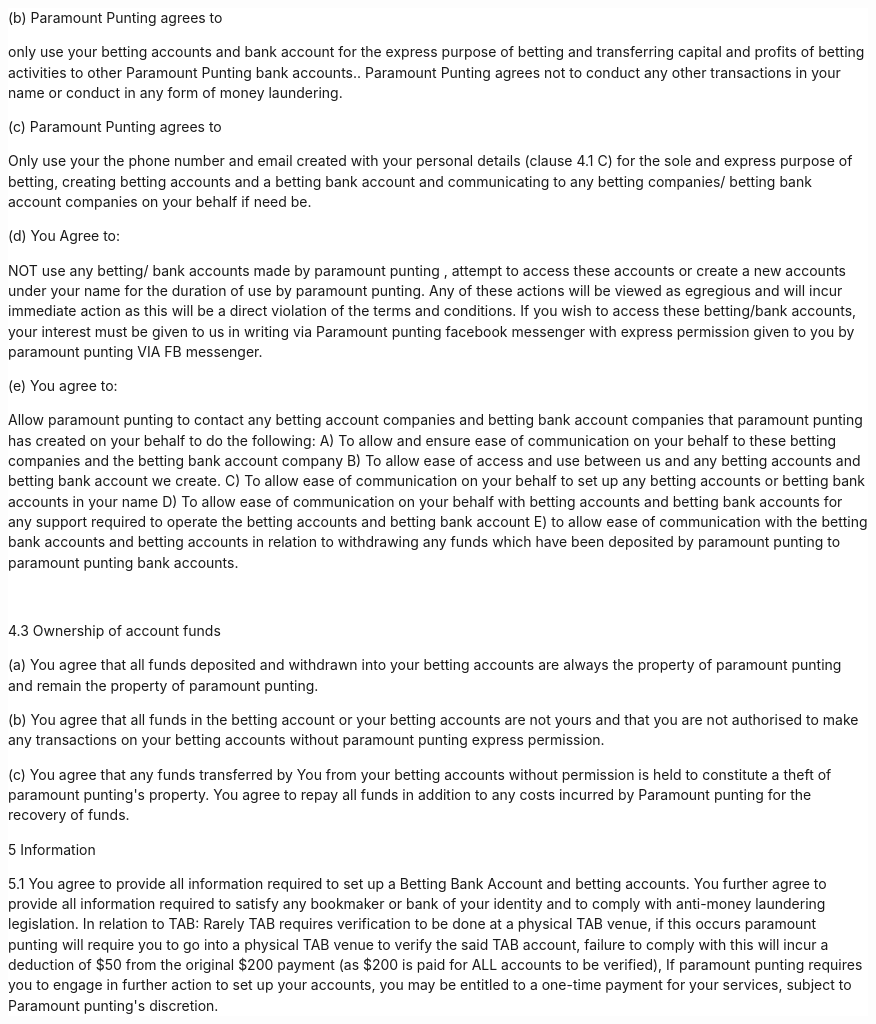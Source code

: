 (b)        Paramount Punting agrees to

only use your betting accounts and bank account for the express purpose of betting  and transferring capital and profits of betting activities to other Paramount Punting bank accounts.. Paramount Punting agrees not to conduct any other transactions in your name or conduct in any form of money laundering.

(c)        Paramount Punting agrees to

 Only use your the phone number and email created with your personal details (clause 4.1 C) for the sole and express purpose of betting, creating betting accounts and a betting bank account and communicating to any betting companies/ betting bank account companies on your behalf if need be.

(d)  You Agree to:

NOT use any betting/ bank accounts made by paramount punting  , attempt to access these accounts or create a new accounts under your name for the duration of use by paramount punting. Any of these actions will be viewed as egregious and will incur immediate action as this will be a direct violation of the terms and conditions. If you wish to access these betting/bank accounts, your interest must be given to us in writing via Paramount punting facebook messenger with express permission given to you by paramount punting VIA FB messenger.

(e) You agree to:

Allow paramount punting to contact any betting account companies and betting bank account companies that paramount punting has created on your behalf to do the following:  A) To allow and  ensure ease of communication on your behalf to these betting companies and the betting bank account company B) To allow ease of access and use between us and any betting accounts and betting bank account we create. C) To allow ease of communication on your behalf to set up any betting accounts or betting bank accounts in your name D) To allow ease of communication on your behalf with betting accounts and betting bank accounts for any support required to operate the betting accounts and betting bank account E) to allow ease of communication with the betting bank accounts and betting accounts in relation to withdrawing any funds which have been deposited by paramount punting to paramount punting bank accounts.

​

4.3        Ownership of account funds

(a)        You agree that all funds deposited and withdrawn into your betting accounts are always the property of paramount punting and remain the property of paramount punting.

(b)        You agree that all funds in the betting account or your betting accounts are not yours and that you are not authorised to make any transactions on your betting accounts without paramount punting express permission.

(c)        You agree that any funds transferred by You from your betting accounts without permission is held to constitute a theft of paramount punting's property. You agree to repay all funds in addition to any costs incurred by Paramount punting for the recovery of funds.

5           Information

5.1       You agree to provide all information required to set up a Betting Bank Account and betting accounts. You further agree to provide all information required to satisfy any bookmaker or bank of your identity and to comply with anti-money laundering legislation. In relation to TAB: Rarely TAB requires verification to be done at a physical TAB venue, if this occurs paramount punting will require you to go into a physical TAB venue to verify the said TAB account, failure to comply with this will incur a deduction of $50 from the original $200 payment (as $200 is paid for ALL accounts to be verified),  If paramount punting requires you to engage in further action to set up your accounts, you may be entitled to a one-time payment for your services, subject to Paramount punting's discretion. 
